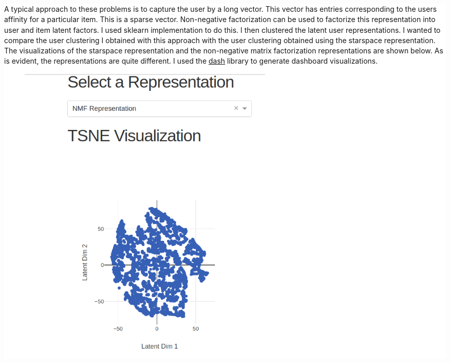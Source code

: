 A typical approach to these problems is to capture the user by a long vector. This vector has entries corresponding to the users affinity for a particular item. This is a sparse vector. Non-negative factorization can be used to factorize this representation into user and item latent factors. I used sklearn implementation to do this. I then clustered the latent user representations. I wanted to compare the user clustering I obtained with this approach with the user clustering obtained using the starspace representation. The visualizations of the starspace representation and the non-negative matrix factorization representations are shown below. As is evident, the representations are quite different. I used the <a href="https://plot.ly/products/dash/">dash</a> library to generate dashboard visualizations.
<figure >
  <img src="../static/img/tsne_nmf.png" alt="The Pulpit Rock" align="middle" width = "60%">
</figure> 
